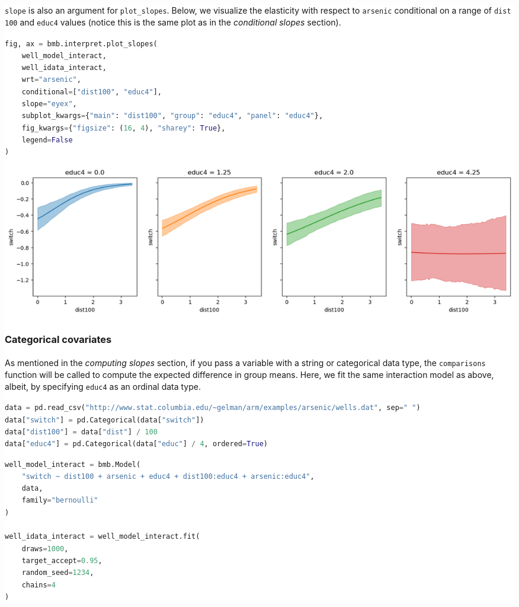 
`slope` is also an argument for `plot_slopes`. Below, we visualize the elasticity with respect to `arsenic` conditional on a range of `dist100` and `educ4` values (notice this is the same plot as in the _conditional slopes_ section).


```python
fig, ax = bmb.interpret.plot_slopes(
    well_model_interact,
    well_idata_interact,
    wrt="arsenic",
    conditional=["dist100", "educ4"],
    slope="eyex",
    subplot_kwargs={"main": "dist100", "group": "educ4", "panel": "educ4"},
    fig_kwargs={"figsize": (16, 4), "sharey": True},
    legend=False
)
```



![png](2023-gsoc-update-slopes_files/2023-gsoc-update-slopes_45_0.png)



### Categorical covariates

As mentioned in the _computing slopes_ section, if you pass a variable with a string or categorical data type, the `comparisons` function will be called to compute the expected difference in group means. Here, we fit the same interaction model as above, albeit, by specifying `educ4` as an ordinal data type.


```python
data = pd.read_csv("http://www.stat.columbia.edu/~gelman/arm/examples/arsenic/wells.dat", sep=" ")
data["switch"] = pd.Categorical(data["switch"])
data["dist100"] = data["dist"] / 100
data["educ4"] = pd.Categorical(data["educ"] / 4, ordered=True)
```


```python
well_model_interact = bmb.Model(
    "switch ~ dist100 + arsenic + educ4 + dist100:educ4 + arsenic:educ4",
    data,
    family="bernoulli"
)

well_idata_interact = well_model_interact.fit(
    draws=1000,
    target_accept=0.95,
    random_seed=1234,
    chains=4
)
```
